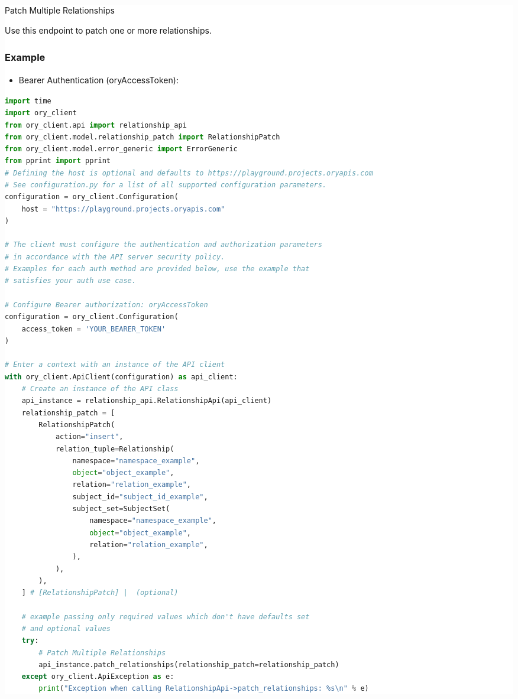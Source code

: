 Patch Multiple Relationships

Use this endpoint to patch one or more relationships.

### Example

* Bearer Authentication (oryAccessToken):

```python
import time
import ory_client
from ory_client.api import relationship_api
from ory_client.model.relationship_patch import RelationshipPatch
from ory_client.model.error_generic import ErrorGeneric
from pprint import pprint
# Defining the host is optional and defaults to https://playground.projects.oryapis.com
# See configuration.py for a list of all supported configuration parameters.
configuration = ory_client.Configuration(
    host = "https://playground.projects.oryapis.com"
)

# The client must configure the authentication and authorization parameters
# in accordance with the API server security policy.
# Examples for each auth method are provided below, use the example that
# satisfies your auth use case.

# Configure Bearer authorization: oryAccessToken
configuration = ory_client.Configuration(
    access_token = 'YOUR_BEARER_TOKEN'
)

# Enter a context with an instance of the API client
with ory_client.ApiClient(configuration) as api_client:
    # Create an instance of the API class
    api_instance = relationship_api.RelationshipApi(api_client)
    relationship_patch = [
        RelationshipPatch(
            action="insert",
            relation_tuple=Relationship(
                namespace="namespace_example",
                object="object_example",
                relation="relation_example",
                subject_id="subject_id_example",
                subject_set=SubjectSet(
                    namespace="namespace_example",
                    object="object_example",
                    relation="relation_example",
                ),
            ),
        ),
    ] # [RelationshipPatch] |  (optional)

    # example passing only required values which don't have defaults set
    # and optional values
    try:
        # Patch Multiple Relationships
        api_instance.patch_relationships(relationship_patch=relationship_patch)
    except ory_client.ApiException as e:
        print("Exception when calling RelationshipApi->patch_relationships: %s\n" % e)
```

